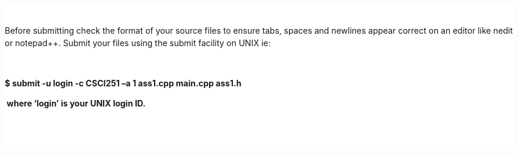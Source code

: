 &nbsp;

Before submitting check the format of your source files to ensure tabs, spaces and newlines appear correct on an editor like nedit or notepad++. Submit your files using the submit facility on UNIX ie:

&nbsp;

<strong>$ submit -u login -c CSCI251 –a 1 ass1.cpp main.cpp ass1.h </strong>

<strong>&nbsp;</strong><strong>where ‘login’ is your UNIX login ID.&nbsp; </strong>

<strong>&nbsp;</strong>

&nbsp;
